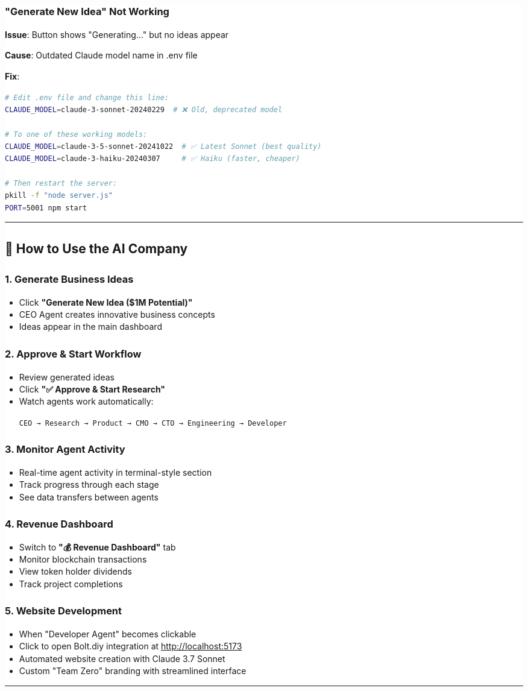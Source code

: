 ### **"Generate New Idea" Not Working**
**Issue**: Button shows "Generating..." but no ideas appear

**Cause**: Outdated Claude model name in .env file

**Fix**:
```bash
# Edit .env file and change this line:
CLAUDE_MODEL=claude-3-sonnet-20240229  # ❌ Old, deprecated model

# To one of these working models:
CLAUDE_MODEL=claude-3-5-sonnet-20241022  # ✅ Latest Sonnet (best quality)
CLAUDE_MODEL=claude-3-haiku-20240307     # ✅ Haiku (faster, cheaper)

# Then restart the server:
pkill -f "node server.js"
PORT=5001 npm start
```

---

## 🎯 **How to Use the AI Company**

### **1. Generate Business Ideas**
- Click **"Generate New Idea ($1M Potential)"**
- CEO Agent creates innovative business concepts
- Ideas appear in the main dashboard

### **2. Approve & Start Workflow**
- Review generated ideas
- Click **"✅ Approve & Start Research"**
- Watch agents work automatically:
  ```
  CEO → Research → Product → CMO → CTO → Engineering → Developer
  ```

### **3. Monitor Agent Activity**
- Real-time agent activity in terminal-style section
- Track progress through each stage
- See data transfers between agents

### **4. Revenue Dashboard**
- Switch to **"💰 Revenue Dashboard"** tab
- Monitor blockchain transactions
- View token holder dividends
- Track project completions

### **5. Website Development**
- When "Developer Agent" becomes clickable
- Click to open Bolt.diy integration at [http://localhost:5173](http://localhost:5173)
- Automated website creation with Claude 3.7 Sonnet
- Custom "Team Zero" branding with streamlined interface

---
